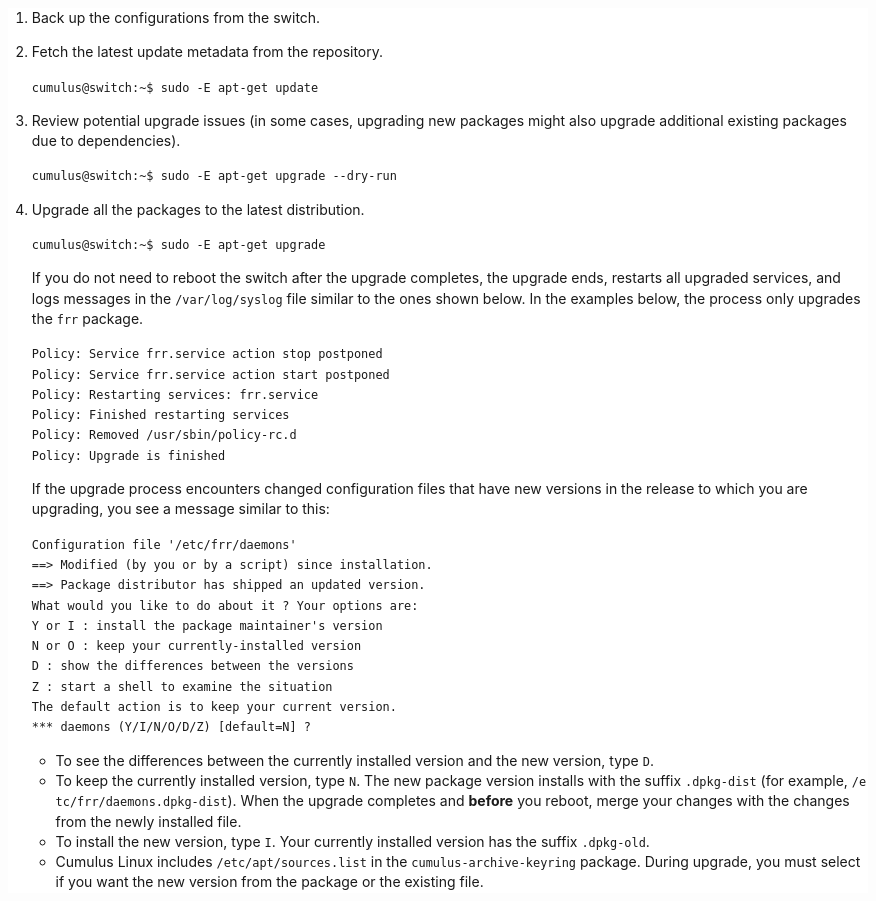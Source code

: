 1. Back up the configurations from the switch.

2. Fetch the latest update metadata from the repository.

    ```
    cumulus@switch:~$ sudo -E apt-get update
    ```

3. Review potential upgrade issues (in some cases, upgrading new packages might also upgrade additional existing packages due to dependencies).

    ```
    cumulus@switch:~$ sudo -E apt-get upgrade --dry-run
    ```

4. Upgrade all the packages to the latest distribution.

    ```
    cumulus@switch:~$ sudo -E apt-get upgrade
    ```

    If you do not need to reboot the switch after the upgrade completes, the upgrade ends, restarts all upgraded services, and logs messages in the `/var/log/syslog` file similar to the ones shown below. In the examples below, the process only upgrades the `frr` package.

    ```
    Policy: Service frr.service action stop postponed
    Policy: Service frr.service action start postponed
    Policy: Restarting services: frr.service
    Policy: Finished restarting services
    Policy: Removed /usr/sbin/policy-rc.d
    Policy: Upgrade is finished
    ```

    If the upgrade process encounters changed configuration files that have new versions in the release to which you are upgrading, you see a message similar to this:

    ```
    Configuration file '/etc/frr/daemons'
    ==> Modified (by you or by a script) since installation.
    ==> Package distributor has shipped an updated version.
    What would you like to do about it ? Your options are:
    Y or I : install the package maintainer's version
    N or O : keep your currently-installed version
    D : show the differences between the versions
    Z : start a shell to examine the situation
    The default action is to keep your current version.
    *** daemons (Y/I/N/O/D/Z) [default=N] ?
    ```

    - To see the differences between the currently installed version and the new version, type `D`.
    - To keep the currently installed version, type `N`. The new package version installs with the suffix `.dpkg-dist` (for example, `/etc/frr/daemons.dpkg-dist`). When the upgrade completes and **before** you reboot, merge your changes with the changes from the newly installed file.
    - To install the new version, type `I`. Your currently installed version has the suffix `.dpkg-old`.
    - Cumulus Linux includes `/etc/apt/sources.list` in the `cumulus-archive-keyring` package. During upgrade, you must select if you want the new version from the package or the existing file.
